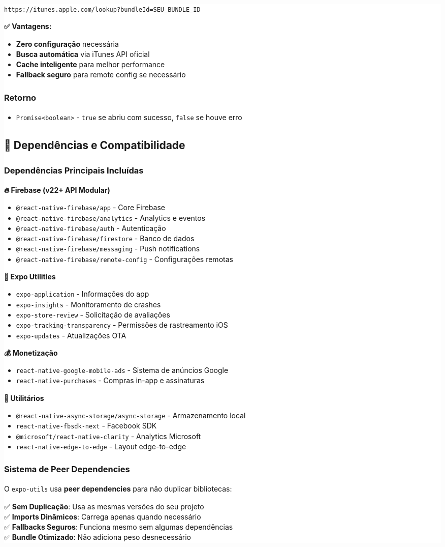 ```
https://itunes.apple.com/lookup?bundleId=SEU_BUNDLE_ID
```

**✅ Vantagens:**

- **Zero configuração** necessária
- **Busca automática** via iTunes API oficial
- **Cache inteligente** para melhor performance
- **Fallback seguro** para remote config se necessário

### Retorno

- `Promise<boolean>` - `true` se abriu com sucesso, `false` se houve erro

## 🔧 Dependências e Compatibilidade

### Dependências Principais Incluídas

**🔥 Firebase (v22+ API Modular)**

- `@react-native-firebase/app` - Core Firebase
- `@react-native-firebase/analytics` - Analytics e eventos
- `@react-native-firebase/auth` - Autenticação
- `@react-native-firebase/firestore` - Banco de dados
- `@react-native-firebase/messaging` - Push notifications
- `@react-native-firebase/remote-config` - Configurações remotas

**📱 Expo Utilities**

- `expo-application` - Informações do app
- `expo-insights` - Monitoramento de crashes
- `expo-store-review` - Solicitação de avaliações
- `expo-tracking-transparency` - Permissões de rastreamento iOS
- `expo-updates` - Atualizações OTA

**💰 Monetização**

- `react-native-google-mobile-ads` - Sistema de anúncios Google
- `react-native-purchases` - Compras in-app e assinaturas

**🔧 Utilitários**

- `@react-native-async-storage/async-storage` - Armazenamento local
- `react-native-fbsdk-next` - Facebook SDK
- `@microsoft/react-native-clarity` - Analytics Microsoft
- `react-native-edge-to-edge` - Layout edge-to-edge

### Sistema de Peer Dependencies

O `expo-utils` usa **peer dependencies** para não duplicar bibliotecas:

✅ **Sem Duplicação**: Usa as mesmas versões do seu projeto  
✅ **Imports Dinâmicos**: Carrega apenas quando necessário  
✅ **Fallbacks Seguros**: Funciona mesmo sem algumas dependências  
✅ **Bundle Otimizado**: Não adiciona peso desnecessário
